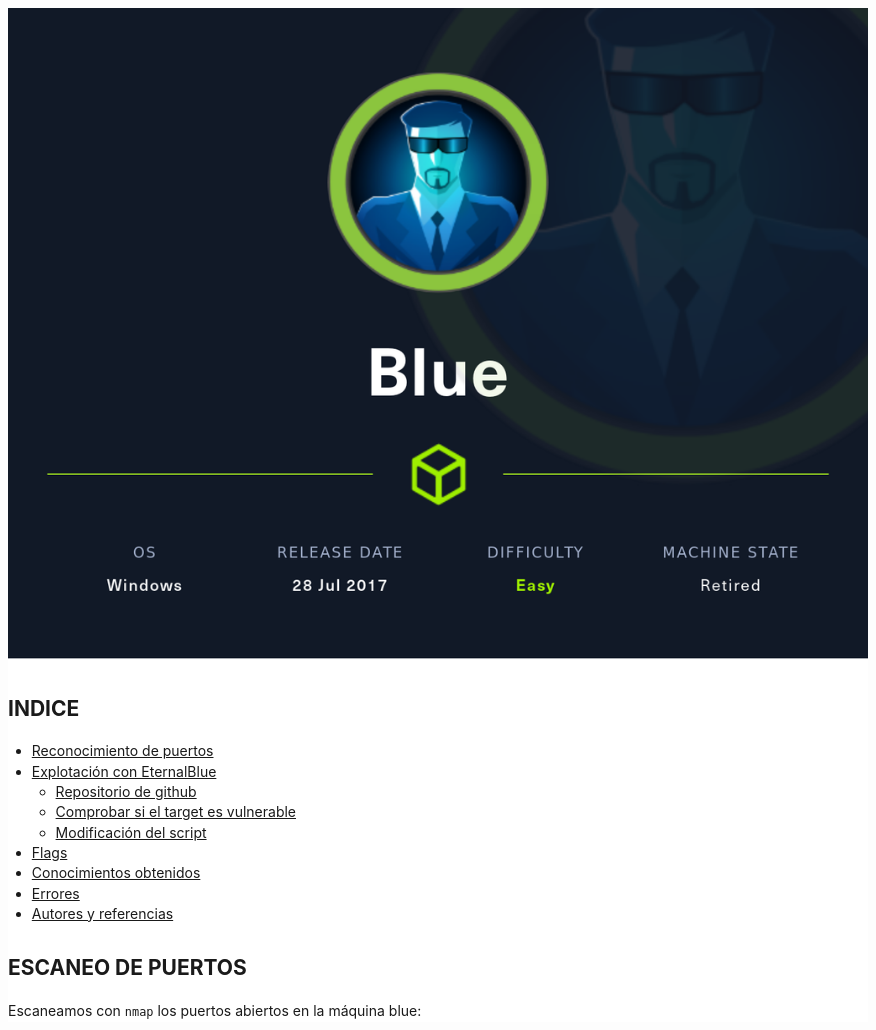 ![](/assets/images/Blue/Descripcion_Blue.png)


## INDICE

- [Reconocimiento de puertos](#escaneo-de-puertos)
- [Explotación con EternalBlue](#explotacion-con-eternalblue)
	- [Repositorio de github](#github)
	- [Comprobar si el target es vulnerable](#checker)
	- [Modificación del script](#script)
- [Flags](#flags)
- [Conocimientos obtenidos](#conocimientos-obtenidos)
- [Errores](#errores)
- [Autores y referencias](#autores-y-referencias)

## ESCANEO DE PUERTOS

Escaneamos con `nmap` los puertos abiertos en la máquina blue:
